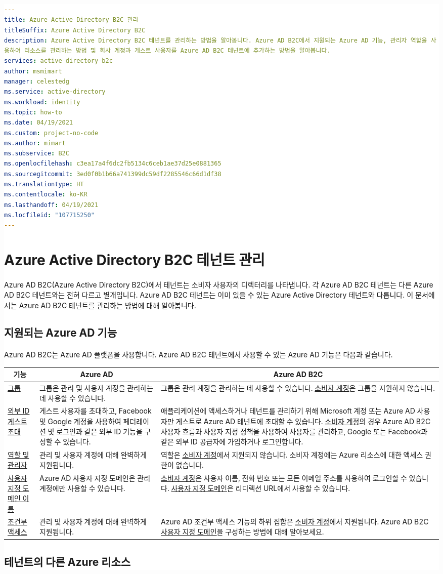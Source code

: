 ```yaml
---
title: Azure Active Directory B2C 관리
titleSuffix: Azure Active Directory B2C
description: Azure Active Directory B2C 테넌트를 관리하는 방법을 알아봅니다. Azure AD B2C에서 지원되는 Azure AD 기능, 관리자 역할을 사용하여 리소스를 관리하는 방법 및 회사 계정과 게스트 사용자를 Azure AD B2C 테넌트에 추가하는 방법을 알아봅니다.
services: active-directory-b2c
author: msmimart
manager: celestedg
ms.service: active-directory
ms.workload: identity
ms.topic: how-to
ms.date: 04/19/2021
ms.custom: project-no-code
ms.author: mimart
ms.subservice: B2C
ms.openlocfilehash: c3ea17a4f6dc2fb5134c6ceb1ae37d25e0881365
ms.sourcegitcommit: 3ed0f0b1b66a741399dc59df2285546c66d1df38
ms.translationtype: HT
ms.contentlocale: ko-KR
ms.lasthandoff: 04/19/2021
ms.locfileid: "107715250"
---
```

# <a name="manage-your-azure-active-directory-b2c-tenant"></a>Azure Active Directory B2C 테넌트 관리

Azure AD B2C(Azure Active Directory B2C)에서 테넌트는 소비자 사용자의 디렉터리를 나타냅니다. 각 Azure AD B2C 테넌트는 다른 Azure AD B2C 테넌트와는 전혀 다르고 별개입니다. Azure AD B2C 테넌트는 이미 있을 수 있는 Azure Active Directory 테넌트와 다릅니다. 이 문서에서는 Azure AD B2C 테넌트를 관리하는 방법에 대해 알아봅니다.

## <a name="supported-azure-ad-features"></a>지원되는 Azure AD 기능

Azure AD B2C는 Azure AD 플랫폼을 사용합니다. Azure AD B2C 테넌트에서 사용할 수 있는 Azure AD 기능은 다음과 같습니다.

|기능  |Azure AD  | Azure AD B2C |
|---------|---------|---------|
| [그룹](../active-directory/fundamentals/active-directory-groups-create-azure-portal.md) | 그룹은 관리 및 사용자 계정을 관리하는 데 사용할 수 있습니다.| 그룹은 관리 계정을 관리하는 데 사용할 수 있습니다. [소비자 계정](user-overview.md#consumer-user)은 그룹을 지원하지 않습니다. |
| [외부 ID 게스트 초대](../active-directory//external-identities/add-users-administrator.md)| 게스트 사용자를 초대하고, Facebook 및 Google 계정을 사용하여 페더레이션 및 로그인과 같은 외부 ID 기능을 구성할 수 있습니다. | 애플리케이션에 액세스하거나 테넌트를 관리하기 위해 Microsoft 계정 또는 Azure AD 사용자만 게스트로 Azure AD 테넌트에 초대할 수 있습니다. [소비자 계정](user-overview.md#consumer-user)의 경우 Azure AD B2C 사용자 흐름과 사용자 지정 정책을 사용하여 사용자를 관리하고, Google 또는 Facebook과 같은 외부 ID 공급자에 가입하거나 로그인합니다. |
| [역할 및 관리자](../active-directory/fundamentals/active-directory-users-assign-role-azure-portal.md)| 관리 및 사용자 계정에 대해 완벽하게 지원됩니다. | 역할은 [소비자 계정](user-overview.md#consumer-user)에서 지원되지 않습니다. 소비자 계정에는 Azure 리소스에 대한 액세스 권한이 없습니다.|
| [사용자 지정 도메인 이름](../active-directory/roles/permissions-reference.md#) |  Azure AD 사용자 지정 도메인은 관리 계정에만 사용할 수 있습니다. | [소비자 계정](user-overview.md#consumer-user)은 사용자 이름, 전화 번호 또는 모든 이메일 주소를 사용하여 로그인할 수 있습니다. [사용자 지정 도메인](custom-domain.md)은 리디렉션 URL에서 사용할 수 있습니다.|
| [조건부 액세스](../active-directory/roles/permissions-reference.md#) | 관리 및 사용자 계정에 대해 완벽하게 지원됩니다. | Azure AD 조건부 액세스 기능의 하위 집합은 [소비자 계정](user-overview.md#consumer-user)에서 지원됩니다. Azure AD B2C [사용자 지정 도메인](conditional-access-user-flow.md)을 구성하는 방법에 대해 알아보세요.|

## <a name="other-azure-resources-in-your-tenant"></a>테넌트의 다른 Azure 리소스
